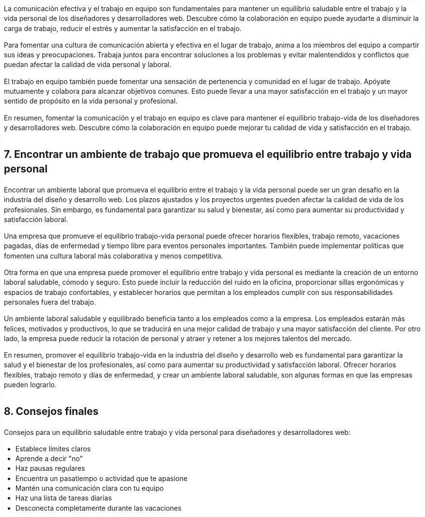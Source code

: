La comunicación efectiva y el trabajo en equipo son fundamentales para mantener un equilibrio saludable entre el trabajo y la vida personal de los diseñadores y desarrolladores web. Descubre cómo la colaboración en equipo puede ayudarte a disminuir la carga de trabajo, reducir el estrés y aumentar la satisfacción en el trabajo.

Para fomentar una cultura de comunicación abierta y efectiva en el lugar de trabajo, anima a los miembros del equipo a compartir sus ideas y preocupaciones. Trabaja juntos para encontrar soluciones a los problemas y evitar malentendidos y conflictos que puedan afectar la calidad de vida personal y laboral.

El trabajo en equipo también puede fomentar una sensación de pertenencia y comunidad en el lugar de trabajo. Apóyate mutuamente y colabora para alcanzar objetivos comunes. Esto puede llevar a una mayor satisfacción en el trabajo y un mayor sentido de propósito en la vida personal y profesional.

En resumen, fomentar la comunicación y el trabajo en equipo es clave para mantener el equilibrio trabajo-vida de los diseñadores y desarrolladores web. Descubre cómo la colaboración en equipo puede mejorar tu calidad de vida y satisfacción en el trabajo.

## 7. Encontrar un ambiente de trabajo que promueva el equilibrio entre trabajo y vida personal

Encontrar un ambiente laboral que promueva el equilibrio entre el trabajo y la vida personal puede ser un gran desafío en la industria del diseño y desarrollo web. Los plazos ajustados y los proyectos urgentes pueden afectar la calidad de vida de los profesionales. Sin embargo, es fundamental para garantizar su salud y bienestar, así como para aumentar su productividad y satisfacción laboral.

Una empresa que promueve el equilibrio trabajo-vida personal puede ofrecer horarios flexibles, trabajo remoto, vacaciones pagadas, días de enfermedad y tiempo libre para eventos personales importantes. También puede implementar políticas que fomenten una cultura laboral más colaborativa y menos competitiva.

Otra forma en que una empresa puede promover el equilibrio entre trabajo y vida personal es mediante la creación de un entorno laboral saludable, cómodo y seguro. Esto puede incluir la reducción del ruido en la oficina, proporcionar sillas ergonómicas y espacios de trabajo confortables, y establecer horarios que permitan a los empleados cumplir con sus responsabilidades personales fuera del trabajo.

Un ambiente laboral saludable y equilibrado beneficia tanto a los empleados como a la empresa. Los empleados estarán más felices, motivados y productivos, lo que se traducirá en una mejor calidad de trabajo y una mayor satisfacción del cliente. Por otro lado, la empresa puede reducir la rotación de personal y atraer y retener a los mejores talentos del mercado.

En resumen, promover el equilibrio trabajo-vida en la industria del diseño y desarrollo web es fundamental para garantizar la salud y el bienestar de los profesionales, así como para aumentar su productividad y satisfacción laboral. Ofrecer horarios flexibles, trabajo remoto y días de enfermedad, y crear un ambiente laboral saludable, son algunas formas en que las empresas pueden lograrlo.

## 8. Consejos finales

Consejos para un equilibrio saludable entre trabajo y vida personal para diseñadores y desarrolladores web:

- Establece límites claros
- Aprende a decir "no"
- Haz pausas regulares
- Encuentra un pasatiempo o actividad que te apasione
- Mantén una comunicación clara con tu equipo
- Haz una lista de tareas diarias
- Desconecta completamente durante las vacaciones
